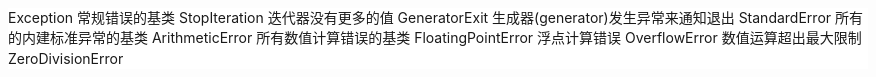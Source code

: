 <td >Exception
</td>

<td >常规错误的基类
</td>
</tr>
<tr >

<td >StopIteration
</td>

<td >迭代器没有更多的值
</td>
</tr>
<tr >

<td >GeneratorExit
</td>

<td >生成器(generator)发生异常来通知退出
</td>
</tr>
<tr >

<td >StandardError
</td>

<td >所有的内建标准异常的基类
</td>
</tr>
<tr >

<td >ArithmeticError
</td>

<td >所有数值计算错误的基类
</td>
</tr>
<tr >

<td >FloatingPointError
</td>

<td >浮点计算错误
</td>
</tr>
<tr >

<td >OverflowError
</td>

<td >数值运算超出最大限制
</td>
</tr>
<tr >

<td >ZeroDivisionError
</td>

